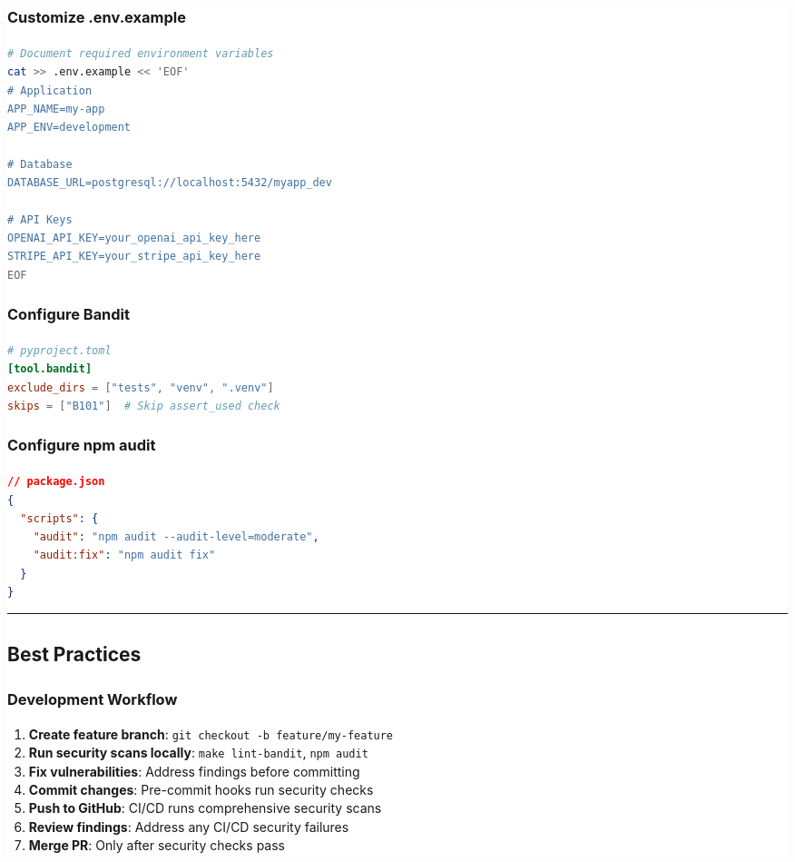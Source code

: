 ### Customize .env.example

```bash
# Document required environment variables
cat >> .env.example << 'EOF'
# Application
APP_NAME=my-app
APP_ENV=development

# Database
DATABASE_URL=postgresql://localhost:5432/myapp_dev

# API Keys
OPENAI_API_KEY=your_openai_api_key_here
STRIPE_API_KEY=your_stripe_api_key_here
EOF
```

### Configure Bandit

```toml
# pyproject.toml
[tool.bandit]
exclude_dirs = ["tests", "venv", ".venv"]
skips = ["B101"]  # Skip assert_used check
```

### Configure npm audit

```json
// package.json
{
  "scripts": {
    "audit": "npm audit --audit-level=moderate",
    "audit:fix": "npm audit fix"
  }
}
```

---

## Best Practices

### Development Workflow

1. **Create feature branch**: `git checkout -b feature/my-feature`
2. **Run security scans locally**: `make lint-bandit`, `npm audit`
3. **Fix vulnerabilities**: Address findings before committing
4. **Commit changes**: Pre-commit hooks run security checks
5. **Push to GitHub**: CI/CD runs comprehensive security scans
6. **Review findings**: Address any CI/CD security failures
7. **Merge PR**: Only after security checks pass
